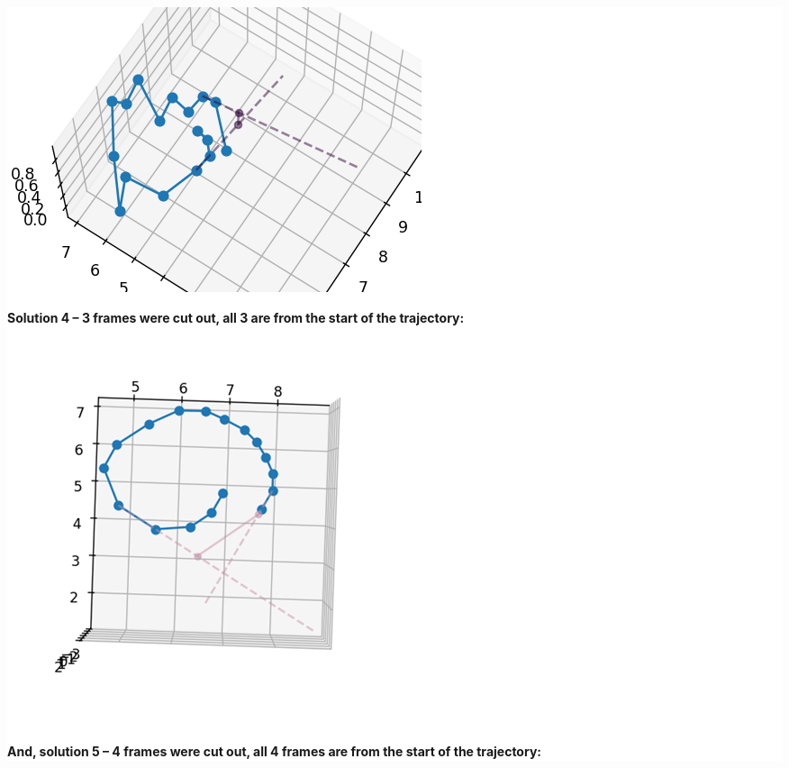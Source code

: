 ![](docs/images/image17.png)

__Solution 4 – 3 frames were cut out, all 3 are from the start of the trajectory:__

![](docs/images/image18.png)
 
__And, solution 5 – 4 frames were cut out, all 4 frames are from the start of the trajectory:__
